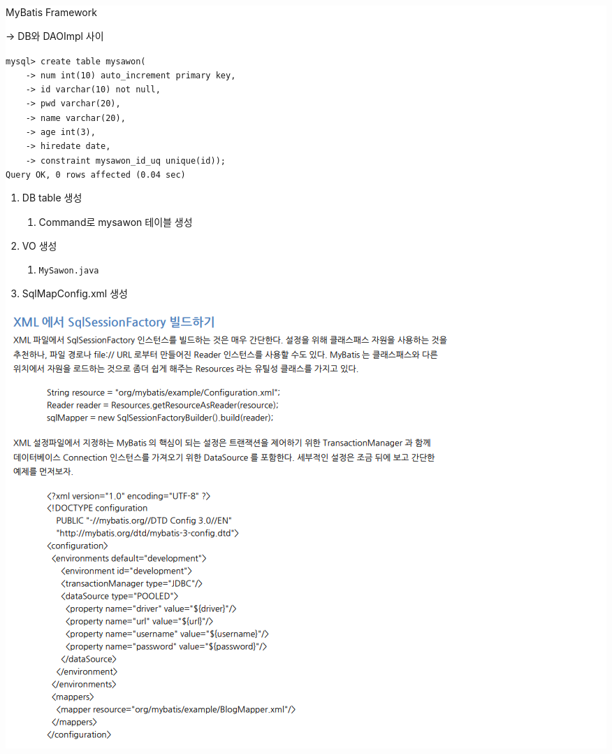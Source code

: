 

MyBatis Framework

-> DB와 DAOImpl 사이

```
mysql> create table mysawon(
    -> num int(10) auto_increment primary key,
    -> id varchar(10) not null,
    -> pwd varchar(20),
    -> name varchar(20),
    -> age int(3),
    -> hiredate date,
    -> constraint mysawon_id_uq unique(id));
Query OK, 0 rows affected (0.04 sec)
```

1. DB table 생성
   1. Command로 mysawon 테이블 생성

2. VO 생성
   1.  `MySawon.java`
3. SqlMapConfig.xml 생성

![image-20211118153614753](md-images/1118/image-20211118153614753.png)
